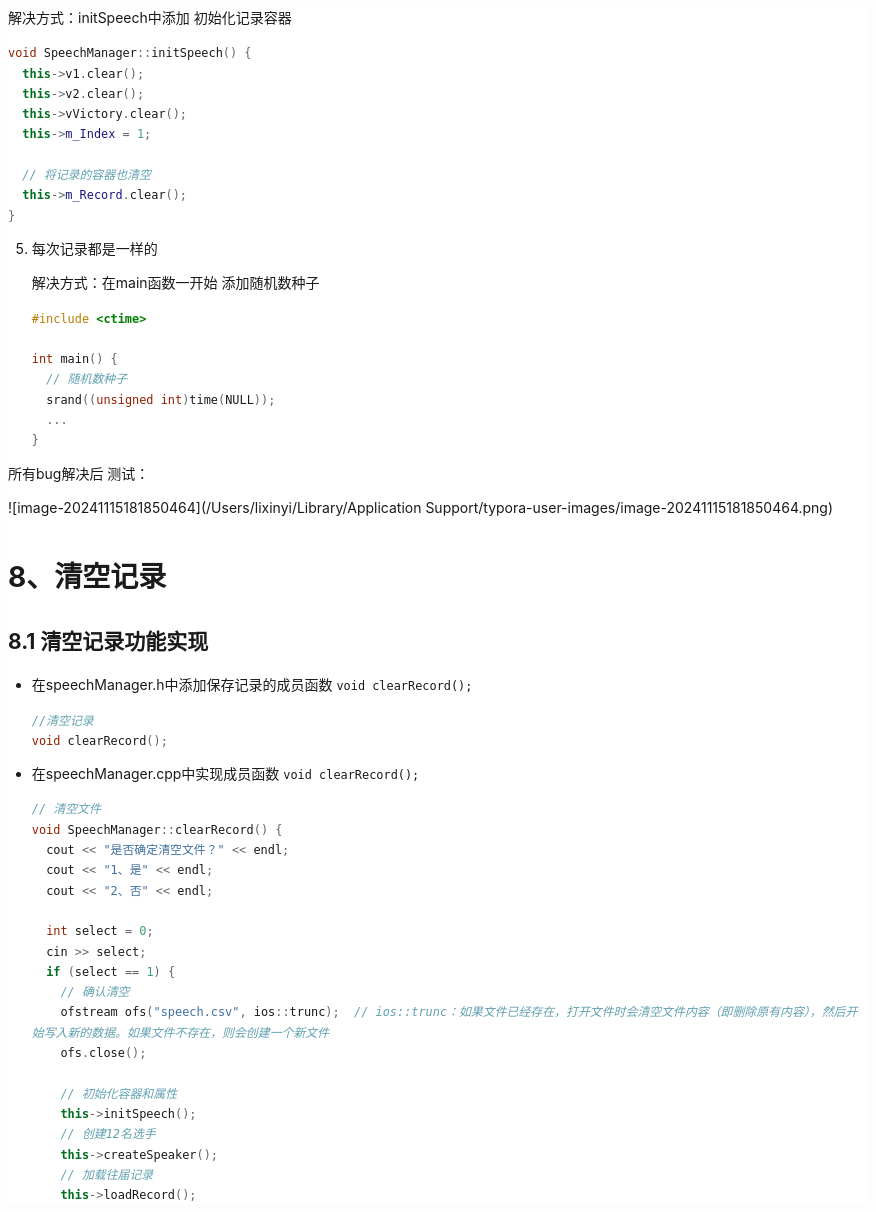    解决方式：initSpeech中添加 初始化记录容器

   ```cpp
   void SpeechManager::initSpeech() {
     this->v1.clear();
     this->v2.clear();
     this->vVictory.clear();
     this->m_Index = 1;
   
     // 将记录的容器也清空
     this->m_Record.clear();
   }
   ```

5. 每次记录都是一样的

   解决方式：在main函数一开始 添加随机数种子

   ```cpp
   #include <ctime>
   
   int main() {
     // 随机数种子
     srand((unsigned int)time(NULL));
     ...
   }
   ```

所有bug解决后 测试：

![image-20241115181850464](/Users/lixinyi/Library/Application Support/typora-user-images/image-20241115181850464.png)

# 8、清空记录

## 8.1 清空记录功能实现

* 在speechManager.h中添加保存记录的成员函数 `void clearRecord();`

  ```cpp
  //清空记录
  void clearRecord();
  ```

* 在speechManager.cpp中实现成员函数 `void clearRecord();`

  ```cpp
  // 清空文件
  void SpeechManager::clearRecord() {
    cout << "是否确定清空文件？" << endl;
    cout << "1、是" << endl;
    cout << "2、否" << endl;
  
    int select = 0;
    cin >> select;
    if (select == 1) {
      // 确认清空
      ofstream ofs("speech.csv", ios::trunc);  // ios::trunc：如果文件已经存在，打开文件时会清空文件内容（即删除原有内容），然后开始写入新的数据。如果文件不存在，则会创建一个新文件
      ofs.close();
  
      // 初始化容器和属性
      this->initSpeech();
      // 创建12名选手
      this->createSpeaker();
      // 加载往届记录
      this->loadRecord();
  
  ```
